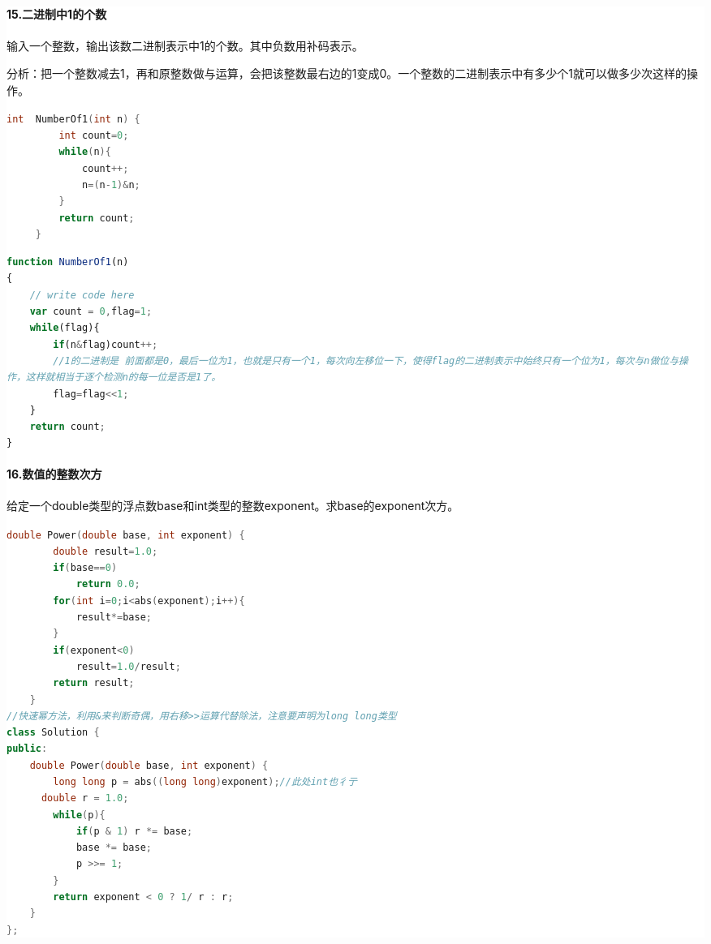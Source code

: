 #### 15.二进制中1的个数

输入一个整数，输出该数二进制表示中1的个数。其中负数用补码表示。

分析：把一个整数减去1，再和原整数做与运算，会把该整数最右边的1变成0。一个整数的二进制表示中有多少个1就可以做多少次这样的操作。

```c++
int  NumberOf1(int n) {
         int count=0;
         while(n){
             count++;
             n=(n-1)&n;
         }
         return count;
     }
```

```javascript
function NumberOf1(n)
{
    // write code here
    var count = 0,flag=1;
    while(flag){
        if(n&flag)count++;
        //1的二进制是 前面都是0，最后一位为1，也就是只有一个1，每次向左移位一下，使得flag的二进制表示中始终只有一个位为1，每次与n做位与操作，这样就相当于逐个检测n的每一位是否是1了。
        flag=flag<<1;
    }
    return count;
}
```

#### 16.数值的整数次方

给定一个double类型的浮点数base和int类型的整数exponent。求base的exponent次方。

```c++
double Power(double base, int exponent) {
        double result=1.0;
        if(base==0)
            return 0.0;
        for(int i=0;i<abs(exponent);i++){
            result*=base;
        }
        if(exponent<0)
            result=1.0/result;
        return result;
    }
//快速幂方法，利用&来判断奇偶，用右移>>运算代替除法，注意要声明为long long类型
class Solution {
public:
    double Power(double base, int exponent) {
        long long p = abs((long long)exponent);//此处int也彳亍
      double r = 1.0;
        while(p){
            if(p & 1) r *= base;
            base *= base;
            p >>= 1;
        }
        return exponent < 0 ? 1/ r : r;
    }
};
```
